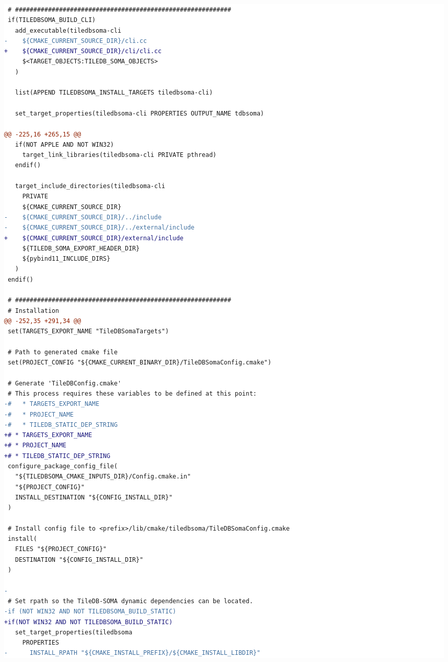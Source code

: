 ```diff
 # ###########################################################
 if(TILEDBSOMA_BUILD_CLI)
   add_executable(tiledbsoma-cli
-    ${CMAKE_CURRENT_SOURCE_DIR}/cli.cc
+    ${CMAKE_CURRENT_SOURCE_DIR}/cli/cli.cc
     $<TARGET_OBJECTS:TILEDB_SOMA_OBJECTS>
   )
 
   list(APPEND TILEDBSOMA_INSTALL_TARGETS tiledbsoma-cli)
 
   set_target_properties(tiledbsoma-cli PROPERTIES OUTPUT_NAME tdbsoma)
 
@@ -225,16 +265,15 @@
   if(NOT APPLE AND NOT WIN32)
     target_link_libraries(tiledbsoma-cli PRIVATE pthread)
   endif()
 
   target_include_directories(tiledbsoma-cli
     PRIVATE
     ${CMAKE_CURRENT_SOURCE_DIR}
-    ${CMAKE_CURRENT_SOURCE_DIR}/../include
-    ${CMAKE_CURRENT_SOURCE_DIR}/../external/include
+    ${CMAKE_CURRENT_SOURCE_DIR}/external/include
     ${TILEDB_SOMA_EXPORT_HEADER_DIR}
     ${pybind11_INCLUDE_DIRS}
   )
 endif()
 
 # ###########################################################
 # Installation
@@ -252,35 +291,34 @@
 set(TARGETS_EXPORT_NAME "TileDBSomaTargets")
 
 # Path to generated cmake file
 set(PROJECT_CONFIG "${CMAKE_CURRENT_BINARY_DIR}/TileDBSomaConfig.cmake")
 
 # Generate 'TileDBConfig.cmake'
 # This process requires these variables to be defined at this point:
-#   * TARGETS_EXPORT_NAME
-#   * PROJECT_NAME
-#   * TILEDB_STATIC_DEP_STRING
+# * TARGETS_EXPORT_NAME
+# * PROJECT_NAME
+# * TILEDB_STATIC_DEP_STRING
 configure_package_config_file(
   "${TILEDBSOMA_CMAKE_INPUTS_DIR}/Config.cmake.in"
   "${PROJECT_CONFIG}"
   INSTALL_DESTINATION "${CONFIG_INSTALL_DIR}"
 )
 
 # Install config file to <prefix>/lib/cmake/tiledbsoma/TileDBSomaConfig.cmake
 install(
   FILES "${PROJECT_CONFIG}"
   DESTINATION "${CONFIG_INSTALL_DIR}"
 )
 
-
 # Set rpath so the TileDB-SOMA dynamic dependencies can be located.
-if (NOT WIN32 AND NOT TILEDBSOMA_BUILD_STATIC)
+if(NOT WIN32 AND NOT TILEDBSOMA_BUILD_STATIC)
   set_target_properties(tiledbsoma
     PROPERTIES
-      INSTALL_RPATH "${CMAKE_INSTALL_PREFIX}/${CMAKE_INSTALL_LIBDIR}"
```